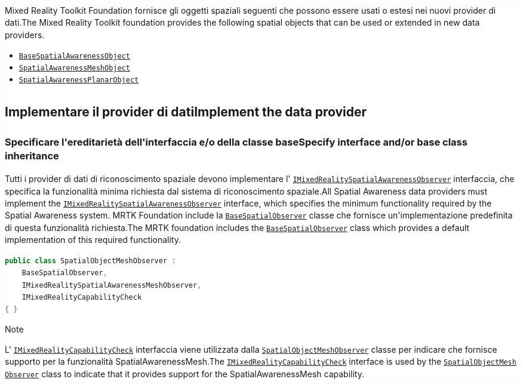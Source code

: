 <span data-ttu-id="0c82f-136">Mixed Reality Toolkit Foundation fornisce gli oggetti spaziali seguenti che possono essere usati o estesi nei nuovi provider di dati.</span><span class="sxs-lookup"><span data-stu-id="0c82f-136">The Mixed Reality Toolkit foundation provides the following spatial objects that can be used or extended in new data providers.</span></span>

- [`BaseSpatialAwarenessObject`](xref:Microsoft.MixedReality.Toolkit.SpatialAwareness.BaseSpatialAwarenessObject)
- [`SpatialAwarenessMeshObject`](xref:Microsoft.MixedReality.Toolkit.SpatialAwareness.SpatialAwarenessMeshObject)
- [`SpatialAwarenessPlanarObject`](xref:Microsoft.MixedReality.Toolkit.SpatialAwareness.SpatialAwarenessPlanarObject)

## <a name="implement-the-data-provider"></a><span data-ttu-id="0c82f-137">Implementare il provider di dati</span><span class="sxs-lookup"><span data-stu-id="0c82f-137">Implement the data provider</span></span>

### <a name="specify-interface-andor-base-class-inheritance"></a><span data-ttu-id="0c82f-138">Specificare l'ereditarietà dell'interfaccia e/o della classe base</span><span class="sxs-lookup"><span data-stu-id="0c82f-138">Specify interface and/or base class inheritance</span></span>

<span data-ttu-id="0c82f-139">Tutti i provider di dati di riconoscimento spaziale devono implementare l' [`IMixedRealitySpatialAwarenessObserver`](xref:Microsoft.MixedReality.Toolkit.SpatialAwareness.IMixedRealitySpatialAwarenessObserver) interfaccia, che specifica la funzionalità minima richiesta dal sistema di riconoscimento spaziale.</span><span class="sxs-lookup"><span data-stu-id="0c82f-139">All Spatial Awareness data providers must implement the [`IMixedRealitySpatialAwarenessObserver`](xref:Microsoft.MixedReality.Toolkit.SpatialAwareness.IMixedRealitySpatialAwarenessObserver) interface, which specifies the minimum functionality required by the Spatial Awareness system.</span></span> <span data-ttu-id="0c82f-140">MRTK Foundation include la [`BaseSpatialObserver`](xref:Microsoft.MixedReality.Toolkit.SpatialAwareness.BaseSpatialObserver) classe che fornisce un'implementazione predefinita di questa funzionalità richiesta.</span><span class="sxs-lookup"><span data-stu-id="0c82f-140">The MRTK foundation includes the [`BaseSpatialObserver`](xref:Microsoft.MixedReality.Toolkit.SpatialAwareness.BaseSpatialObserver) class which provides a default implementation of this required functionality.</span></span>

```c#
public class SpatialObjectMeshObserver :
    BaseSpatialObserver,
    IMixedRealitySpatialAwarenessMeshObserver,
    IMixedRealityCapabilityCheck
{ }
```

> [!NOTE]
> <span data-ttu-id="0c82f-141">L' [`IMixedRealityCapabilityCheck`](xref:Microsoft.MixedReality.Toolkit.IMixedRealityCapabilityCheck) interfaccia viene utilizzata dalla [`SpatialObjectMeshObserver`](xref:Microsoft.MixedReality.Toolkit.SpatialObjectMeshObserver.SpatialObjectMeshObserver) classe per indicare che fornisce supporto per la funzionalità SpatialAwarenessMesh.</span><span class="sxs-lookup"><span data-stu-id="0c82f-141">The [`IMixedRealityCapabilityCheck`](xref:Microsoft.MixedReality.Toolkit.IMixedRealityCapabilityCheck) interface is used by the [`SpatialObjectMeshObserver`](xref:Microsoft.MixedReality.Toolkit.SpatialObjectMeshObserver.SpatialObjectMeshObserver) class to indicate that it provides support for the SpatialAwarenessMesh capability.</span></span>
